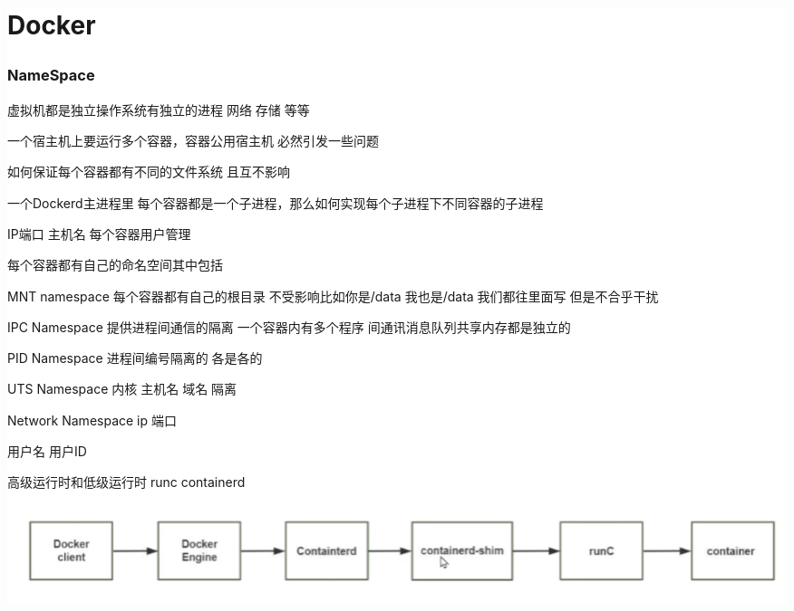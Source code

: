 # Docker





### NameSpace 

虚拟机都是独立操作系统有独立的进程 网络 存储 等等

一个宿主机上要运行多个容器，容器公用宿主机 必然引发一些问题

如何保证每个容器都有不同的文件系统 且互不影响

一个Dockerd主进程里 每个容器都是一个子进程，那么如何实现每个子进程下不同容器的子进程

IP端口  主机名   每个容器用户管理

  

每个容器都有自己的命名空间其中包括

MNT namespace 每个容器都有自己的根目录  不受影响比如你是/data 我也是/data 我们都往里面写 但是不合乎干扰

IPC Namespace  提供进程间通信的隔离 一个容器内有多个程序 间通讯消息队列共享内存都是独立的

PID Namespace 进程间编号隔离的  各是各的

 UTS Namespace 内核  主机名 域名 隔离

Network Namespace  ip  端口  

用户名 用户ID



高级运行时和低级运行时  runc containerd

![image-20240119132216085](../笔记图片/image-20240119132216085.png)










